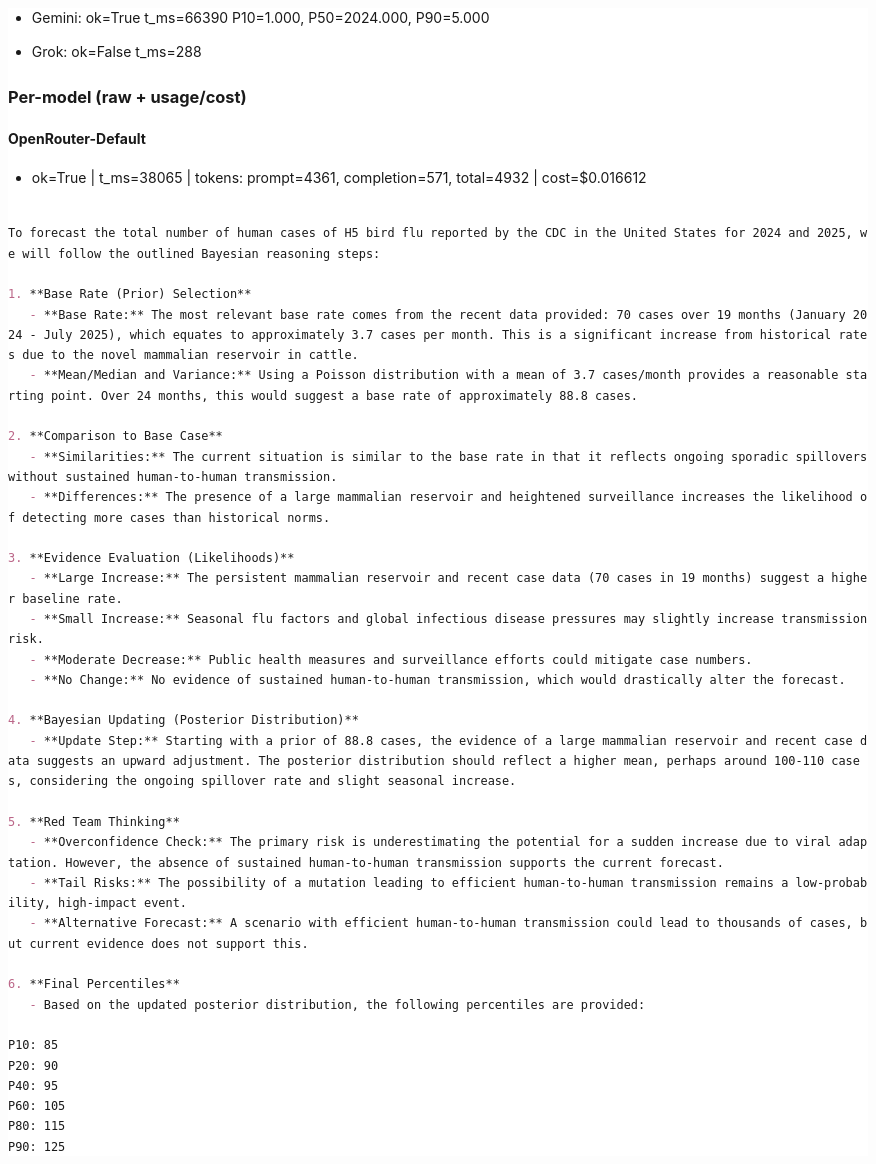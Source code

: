 - Gemini: ok=True t_ms=66390 P10=1.000, P50=2024.000, P90=5.000

- Grok: ok=False t_ms=288



### Per-model (raw + usage/cost)

#### OpenRouter-Default

- ok=True | t_ms=38065 | tokens: prompt=4361, completion=571, total=4932 | cost=$0.016612

```md

To forecast the total number of human cases of H5 bird flu reported by the CDC in the United States for 2024 and 2025, we will follow the outlined Bayesian reasoning steps:

1. **Base Rate (Prior) Selection**
   - **Base Rate:** The most relevant base rate comes from the recent data provided: 70 cases over 19 months (January 2024 - July 2025), which equates to approximately 3.7 cases per month. This is a significant increase from historical rates due to the novel mammalian reservoir in cattle.
   - **Mean/Median and Variance:** Using a Poisson distribution with a mean of 3.7 cases/month provides a reasonable starting point. Over 24 months, this would suggest a base rate of approximately 88.8 cases.

2. **Comparison to Base Case**
   - **Similarities:** The current situation is similar to the base rate in that it reflects ongoing sporadic spillovers without sustained human-to-human transmission.
   - **Differences:** The presence of a large mammalian reservoir and heightened surveillance increases the likelihood of detecting more cases than historical norms.

3. **Evidence Evaluation (Likelihoods)**
   - **Large Increase:** The persistent mammalian reservoir and recent case data (70 cases in 19 months) suggest a higher baseline rate.
   - **Small Increase:** Seasonal flu factors and global infectious disease pressures may slightly increase transmission risk.
   - **Moderate Decrease:** Public health measures and surveillance efforts could mitigate case numbers.
   - **No Change:** No evidence of sustained human-to-human transmission, which would drastically alter the forecast.

4. **Bayesian Updating (Posterior Distribution)**
   - **Update Step:** Starting with a prior of 88.8 cases, the evidence of a large mammalian reservoir and recent case data suggests an upward adjustment. The posterior distribution should reflect a higher mean, perhaps around 100-110 cases, considering the ongoing spillover rate and slight seasonal increase.

5. **Red Team Thinking**
   - **Overconfidence Check:** The primary risk is underestimating the potential for a sudden increase due to viral adaptation. However, the absence of sustained human-to-human transmission supports the current forecast.
   - **Tail Risks:** The possibility of a mutation leading to efficient human-to-human transmission remains a low-probability, high-impact event.
   - **Alternative Forecast:** A scenario with efficient human-to-human transmission could lead to thousands of cases, but current evidence does not support this.

6. **Final Percentiles**
   - Based on the updated posterior distribution, the following percentiles are provided:

P10: 85  
P20: 90  
P40: 95  
P60: 105  
P80: 115  
P90: 125

```